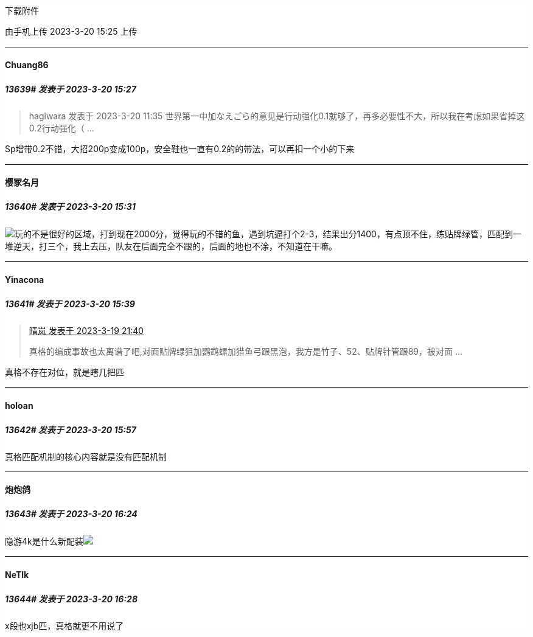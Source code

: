 下载附件

由手机上传
2023-3-20 15:25 上传

*****

####  Chuang86  
##### 13639#       发表于 2023-3-20 15:27

<blockquote>hagiwara 发表于 2023-3-20 11:35
世界第一中加なえごら的意见是行动强化0.1就够了，再多必要性不大，所以我在考虑如果省掉这0.2行动强化（ ...</blockquote>
Sp增带0.2不错，大招200p变成100p，安全鞋也一直有0.2的的带法，可以再扣一个小的下来

*****

####  樱冢名月  
##### 13640#       发表于 2023-3-20 15:31

<img src="https://static.saraba1st.com/image/smiley/face2017/068.png" referrerpolicy="no-referrer">玩的不是很好的区域，打到现在2000分，觉得玩的不错的鱼，遇到坑逼打个2-3，结果出分1400，有点顶不住，练贴牌绿管，匹配到一堆逆天，打三个，我上去压，队友在后面完全不跟的，后面的地也不涂，不知道在干嘛。


*****

####  Yinacona  
##### 13641#       发表于 2023-3-20 15:39

<blockquote><a href="httphttps://bbs.saraba1st.com/2b/forum.php?mod=redirect&amp;goto=findpost&amp;pid=60147709&amp;ptid=1988290" target="_blank">晴岚 发表于 2023-3-19 21:40</a>

真格的编成事故也太离谱了吧,对面贴牌绿狙加鹦鹉螺加猎鱼弓跟黑泡，我方是竹子、52、贴牌针管跟89，被对面 ...</blockquote>
真格不存在对位，就是瞎几把匹


*****

####  holoan  
##### 13642#       发表于 2023-3-20 15:57

真格匹配机制的核心内容就是没有匹配机制


*****

####  炮炮鸽  
##### 13643#       发表于 2023-3-20 16:24

隐游4k是什么新配装<img src="https://static.saraba1st.com/image/smiley/face2017/004.gif" referrerpolicy="no-referrer">

*****

####  NeTlk  
##### 13644#       发表于 2023-3-20 16:28

x段也xjb匹，真格就更不用说了
